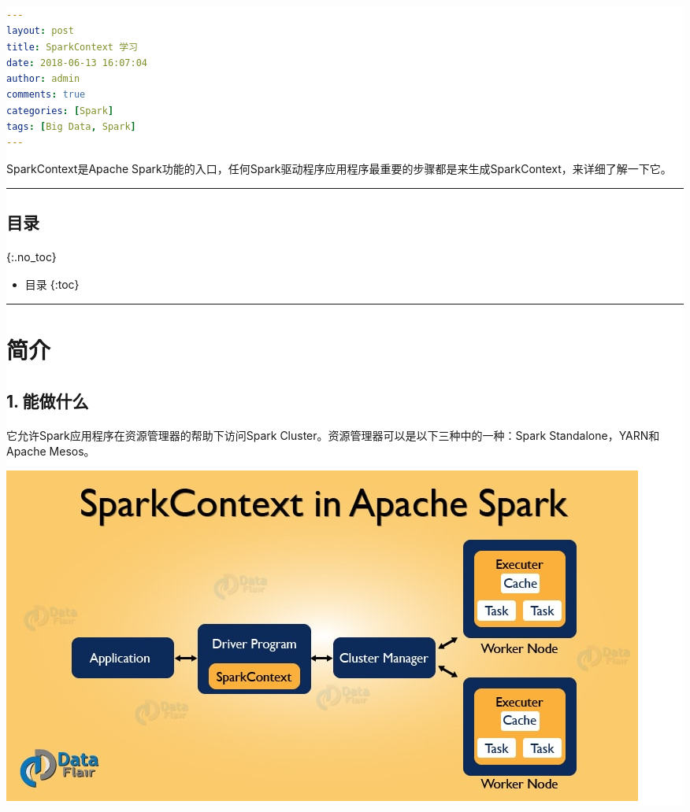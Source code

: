 ```yaml
---
layout: post
title: SparkContext 学习
date: 2018-06-13 16:07:04
author: admin
comments: true
categories: [Spark]
tags: [Big Data, Spark]
---
```


SparkContext是Apache Spark功能的入口，任何Spark驱动程序应用程序最重要的步骤都是来生成SparkContext，来详细了解一下它。


---
## 目录
{:.no_toc}

* 目录
{:toc}
---

# 简介

## 1. 能做什么

它允许Spark应用程序在资源管理器的帮助下访问Spark Cluster。资源管理器可以是以下三种中的一种：Spark Standalone，YARN和Apache Mesos。

[![](/images/posts/SparkContext-Apache-Spark.jpg)](/images/posts/SparkContext-Apache-Spark.jpg)
